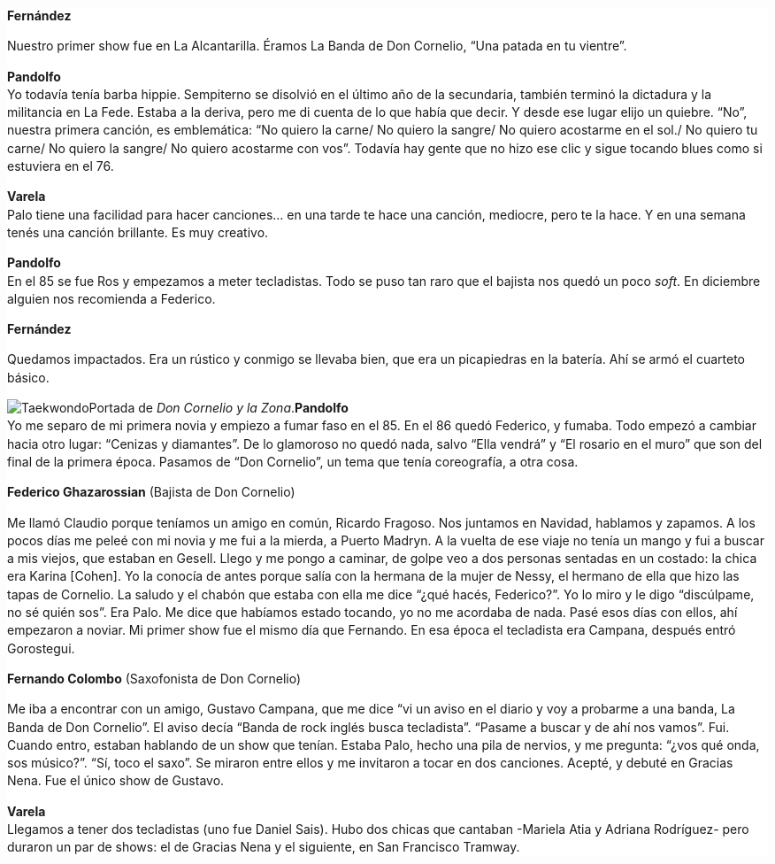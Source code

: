 **Fernández**  

Nuestro primer show fue en La Alcantarilla. Éramos La Banda de Don Cornelio, “Una patada en tu vientre”.

**Pandolfo**   
Yo todavía tenía barba hippie. Sempiterno se disolvió en el último año de la secundaria, también terminó la dictadura y la militancia en La Fede. Estaba a la deriva, pero me di cuenta de lo que había que decir. Y desde ese lugar elijo un quiebre. “No”, nuestra primera canción, es emblemática: “No quiero la carne/ No quiero la sangre/ No quiero acostarme en el sol./ No quiero tu carne/ No quiero la sangre/ No quiero acostarme con vos”. Todavía hay gente que no hizo ese clic y sigue tocando blues como si estuviera en el 76. 

**Varela**   
Palo tiene una facilidad para hacer canciones… en una tarde te hace una canción, mediocre, pero te la hace. Y en una semana tenés una canción brillante. Es muy creativo. 

**Pandolfo**    
En el 85 se fue Ros y empezamos a meter tecladistas. Todo se puso tan raro que el bajista nos quedó un poco *soft*. En diciembre alguien nos recomienda a Federico. 

**Fernández**   

Quedamos impactados. Era un rústico y conmigo se llevaba bien, que era un picapiedras en la batería. Ahí se armó el cuarteto básico. 

![Taekwondo](https://64.media.tumblr.com/58bfa0e76ebe79b8cec3eaef98b15fd1/tumblr_inline_pjzpk2YTY41t6q87u_400.jpg)Portada de *Don Cornelio y la Zona*.**Pandolfo**    
Yo me separo de mi primera novia y empiezo a fumar faso en el 85. En el 86 quedó Federico, y fumaba. Todo empezó a cambiar hacia otro lugar: “Cenizas y diamantes”. De lo glamoroso no quedó nada, salvo “Ella vendrá” y “El rosario en el muro” que son del final de la primera época. Pasamos de “Don Cornelio”, un tema que tenía coreografía, a otra cosa. 

**Federico Ghazarossian** (Bajista de Don Cornelio)   

Me llamó Claudio porque teníamos un amigo en común, Ricardo Fragoso. Nos juntamos en Navidad, hablamos y zapamos. A los pocos días me peleé con mi novia y me fui a la mierda, a Puerto Madryn. A la vuelta de ese viaje no tenía un mango y fui a buscar a mis viejos, que estaban en Gesell. Llego y me pongo a caminar, de golpe veo a dos personas sentadas en un costado: la chica era Karina [Cohen]. Yo la conocía de antes porque salía con la hermana de la mujer de Nessy, el hermano de ella que hizo las tapas de Cornelio. La saludo y el chabón que estaba con ella me dice “¿qué hacés, Federico?”. Yo lo miro y le digo “discúlpame, no sé quién sos”. Era Palo. Me dice que habíamos estado tocando, yo no me acordaba de nada. Pasé esos días con ellos, ahí empezaron a noviar. Mi primer show fue el mismo día que Fernando. En esa época el tecladista era Campana, después entró Gorostegui. 

**Fernando Colombo**  (Saxofonista de Don Cornelio)   

Me iba a encontrar con un amigo, Gustavo Campana, que me dice “vi un aviso en el diario y voy a probarme a una banda, La Banda de Don Cornelio”. El aviso decía “Banda de rock inglés busca tecladista”. “Pasame a buscar y de ahí nos vamos”. Fui. Cuando entro, estaban hablando de un show que tenían. Estaba Palo, hecho una pila de nervios, y me pregunta: “¿vos qué onda, sos músico?”. “Sí, toco el saxo”. Se miraron entre ellos y me invitaron a tocar en dos canciones. Acepté, y debuté en Gracias Nena. Fue el único show de Gustavo. 

**Varela**    
Llegamos a tener dos tecladistas (uno fue Daniel Sais). Hubo dos chicas que cantaban -Mariela Atia y Adriana Rodríguez- pero duraron un par de shows: el de Gracias Nena y el siguiente, en San Francisco Tramway. 
